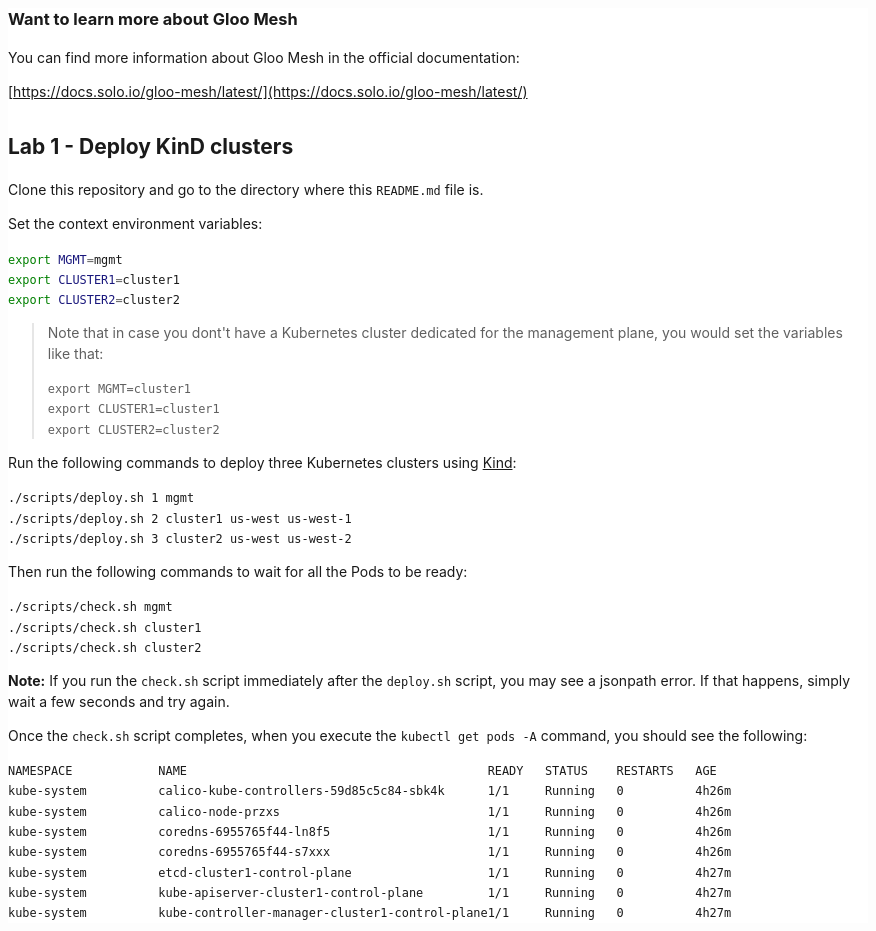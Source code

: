 ### Want to learn more about Gloo Mesh

You can find more information about Gloo Mesh in the official documentation:

[https://docs.solo.io/gloo-mesh/latest/](https://docs.solo.io/gloo-mesh/latest/)




## Lab 1 - Deploy KinD clusters <a name="lab-1---deploy-kind-clusters-"></a>


Clone this repository and go to the directory where this `README.md` file is.

Set the context environment variables:

```bash
export MGMT=mgmt
export CLUSTER1=cluster1
export CLUSTER2=cluster2
```

> Note that in case you dont't have a Kubernetes cluster dedicated for the management plane, you would set the variables like that:
> ```
> export MGMT=cluster1
> export CLUSTER1=cluster1
> export CLUSTER2=cluster2
> ```

Run the following commands to deploy three Kubernetes clusters using [Kind](https://kind.sigs.k8s.io/):

```bash
./scripts/deploy.sh 1 mgmt
./scripts/deploy.sh 2 cluster1 us-west us-west-1
./scripts/deploy.sh 3 cluster2 us-west us-west-2
```

Then run the following commands to wait for all the Pods to be ready:

```bash
./scripts/check.sh mgmt
./scripts/check.sh cluster1 
./scripts/check.sh cluster2 
```

**Note:** If you run the `check.sh` script immediately after the `deploy.sh` script, you may see a jsonpath error. If that happens, simply wait a few seconds and try again.

Once the `check.sh` script completes, when you execute the `kubectl get pods -A` command, you should see the following:

```
NAMESPACE            NAME                                          READY   STATUS    RESTARTS   AGE
kube-system          calico-kube-controllers-59d85c5c84-sbk4k      1/1     Running   0          4h26m
kube-system          calico-node-przxs                             1/1     Running   0          4h26m
kube-system          coredns-6955765f44-ln8f5                      1/1     Running   0          4h26m
kube-system          coredns-6955765f44-s7xxx                      1/1     Running   0          4h26m
kube-system          etcd-cluster1-control-plane                   1/1     Running   0          4h27m
kube-system          kube-apiserver-cluster1-control-plane         1/1     Running   0          4h27m
kube-system          kube-controller-manager-cluster1-control-plane1/1     Running   0          4h27m
```